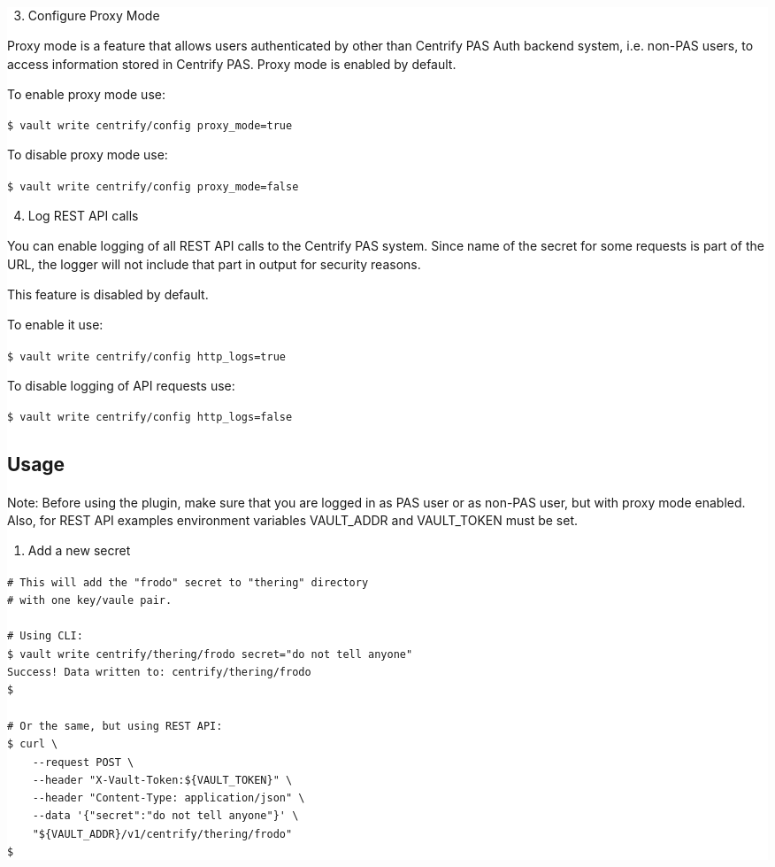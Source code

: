 3. Configure Proxy Mode

Proxy mode is a feature that allows users authenticated by other than Centrify PAS Auth
backend system, i.e. non-PAS users, to access information stored in Centrify PAS. Proxy
mode is enabled by default. 

To enable proxy mode use:
```
$ vault write centrify/config proxy_mode=true
```

To disable proxy mode use:
```
$ vault write centrify/config proxy_mode=false
```

4. Log REST API calls

You can enable logging of all REST API calls to the Centrify PAS system. Since name of
the secret for some requests is part of the URL, the logger will not include that part
in output for security reasons.

This feature is disabled by default. 

To enable it use:
```
$ vault write centrify/config http_logs=true
```

To disable logging of API requests use:
```
$ vault write centrify/config http_logs=false
```

## Usage

Note: Before using the plugin, make sure that you are logged in as PAS user
or as non-PAS user, but with proxy mode enabled. Also, for REST API examples
environment variables VAULT_ADDR and VAULT_TOKEN must be set.


1. Add a new secret

```
# This will add the "frodo" secret to "thering" directory
# with one key/vaule pair.

# Using CLI:
$ vault write centrify/thering/frodo secret="do not tell anyone"
Success! Data written to: centrify/thering/frodo
$

# Or the same, but using REST API:
$ curl \
    --request POST \
    --header "X-Vault-Token:${VAULT_TOKEN}" \
    --header "Content-Type: application/json" \
    --data '{"secret":"do not tell anyone"}' \
    "${VAULT_ADDR}/v1/centrify/thering/frodo"
$
```
